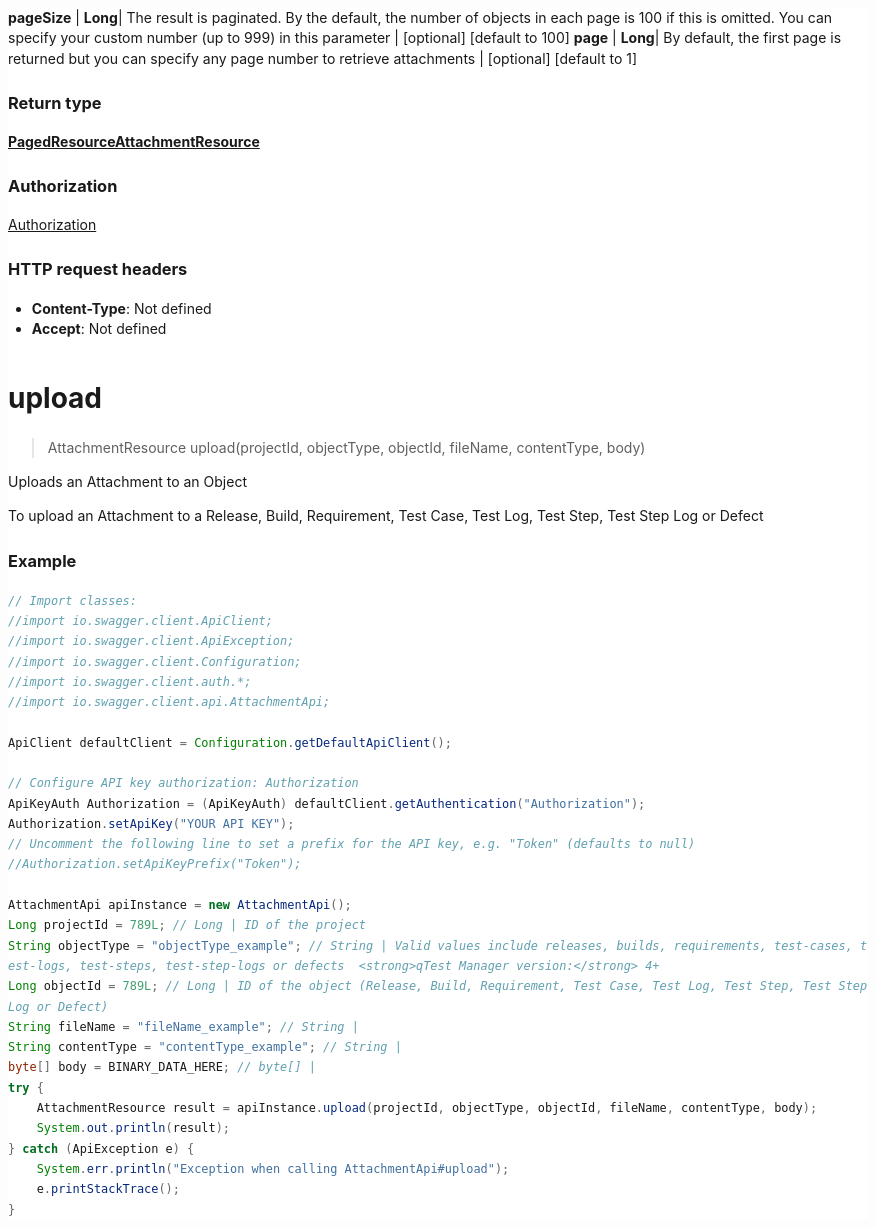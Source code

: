  **pageSize** | **Long**| The result is paginated. By the default, the number of objects in each page is 100 if this is omitted. You can specify your custom number (up to 999) in this parameter | [optional] [default to 100]
 **page** | **Long**| By default, the first page is returned but you can specify any page number to retrieve attachments | [optional] [default to 1]

### Return type

[**PagedResourceAttachmentResource**](PagedResourceAttachmentResource.md)

### Authorization

[Authorization](../README.md#Authorization)

### HTTP request headers

 - **Content-Type**: Not defined
 - **Accept**: Not defined

<a name="upload"></a>
# **upload**
> AttachmentResource upload(projectId, objectType, objectId, fileName, contentType, body)

Uploads an Attachment to an Object

To upload an Attachment to a Release, Build, Requirement, Test Case, Test Log, Test Step, Test Step Log or Defect

### Example
```java
// Import classes:
//import io.swagger.client.ApiClient;
//import io.swagger.client.ApiException;
//import io.swagger.client.Configuration;
//import io.swagger.client.auth.*;
//import io.swagger.client.api.AttachmentApi;

ApiClient defaultClient = Configuration.getDefaultApiClient();

// Configure API key authorization: Authorization
ApiKeyAuth Authorization = (ApiKeyAuth) defaultClient.getAuthentication("Authorization");
Authorization.setApiKey("YOUR API KEY");
// Uncomment the following line to set a prefix for the API key, e.g. "Token" (defaults to null)
//Authorization.setApiKeyPrefix("Token");

AttachmentApi apiInstance = new AttachmentApi();
Long projectId = 789L; // Long | ID of the project
String objectType = "objectType_example"; // String | Valid values include releases, builds, requirements, test-cases, test-logs, test-steps, test-step-logs or defects  <strong>qTest Manager version:</strong> 4+
Long objectId = 789L; // Long | ID of the object (Release, Build, Requirement, Test Case, Test Log, Test Step, Test Step Log or Defect)
String fileName = "fileName_example"; // String | 
String contentType = "contentType_example"; // String | 
byte[] body = BINARY_DATA_HERE; // byte[] | 
try {
    AttachmentResource result = apiInstance.upload(projectId, objectType, objectId, fileName, contentType, body);
    System.out.println(result);
} catch (ApiException e) {
    System.err.println("Exception when calling AttachmentApi#upload");
    e.printStackTrace();
}
```